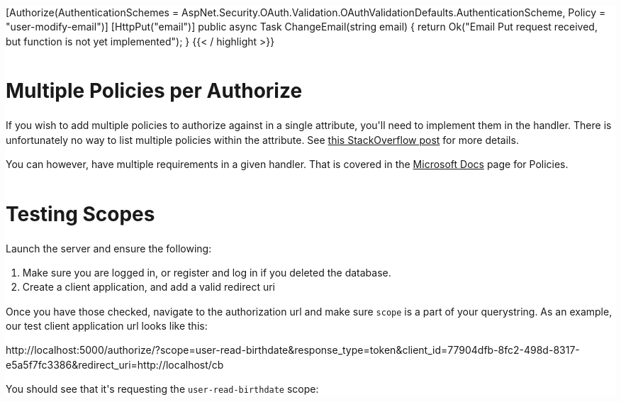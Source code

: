 [Authorize(AuthenticationSchemes = AspNet.Security.OAuth.Validation.OAuthValidationDefaults.AuthenticationScheme, Policy = "user-modify-email")]
[HttpPut("email")]
public async Task<IActionResult> ChangeEmail(string email) {
    return Ok("Email Put request received, but function is not yet implemented");
}
{{< / highlight >}}

# Multiple Policies per Authorize

If you wish to add multiple policies to authorize against in a single attribute, you'll need to implement them in the handler. There is unfortunately no way to list multiple policies within the attribute. See [this StackOverflow post](https://stackoverflow.com/questions/35609632/asp-net-5-authorize-against-two-or-more-policies) for more details. 

You can however, have multiple requirements in a given handler. That is covered in the [Microsoft Docs](https://docs.microsoft.com/en-us/aspnet/core/security/authorization/policies?view=aspnetcore-2.0) page for Policies.


# Testing Scopes

Launch the server and ensure the following:

1. Make sure you are logged in, or register and log in if you deleted the database.
1. Create a client application, and add a valid redirect uri

Once you have those checked, navigate to the authorization url and make sure `scope` is a part of your querystring. As an example, our test client application url looks like this:

http://localhost:5000/authorize/?scope=user-read-birthdate&response_type=token&client_id=77904dfb-8fc2-498d-8317-e5a5f7fc3386&redirect_uri=http://localhost/cb

You should see that it's requesting the `user-read-birthdate` scope:
